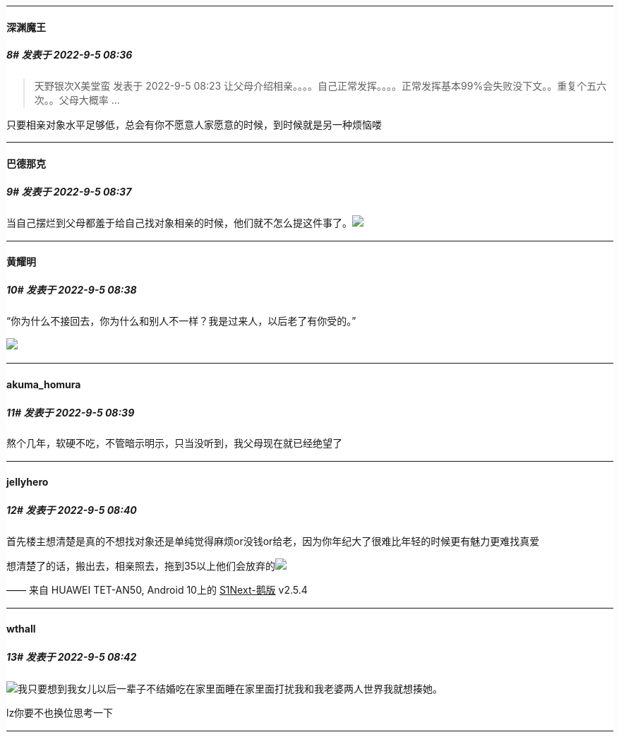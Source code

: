 *****

####  深渊魔王  
##### 8#       发表于 2022-9-5 08:36

<blockquote>天野银次X美堂蛮 发表于 2022-9-5 08:23
让父母介绍相亲。。。。自己正常发挥。。。。正常发挥基本99%会失败没下文。。重复个五六次。。父母大概率 ...</blockquote>
只要相亲对象水平足够低，总会有你不愿意人家愿意的时候，到时候就是另一种烦恼喽

*****

####  巴德那克  
##### 9#       发表于 2022-9-5 08:37

当自己摆烂到父母都羞于给自己找对象相亲的时候，他们就不怎么提这件事了。<img src="https://static.saraba1st.com/image/smiley/face2017/009.gif" referrerpolicy="no-referrer">

*****

####  黄耀明  
##### 10#       发表于 2022-9-5 08:38

“你为什么不接回去，你为什么和别人不一样？我是过来人，以后老了有你受的。”

<img src="https://static.saraba1st.com/image/smiley/face2017/001.png" referrerpolicy="no-referrer">

*****

####  akuma_homura  
##### 11#       发表于 2022-9-5 08:39

熬个几年，软硬不吃，不管暗示明示，只当没听到，我父母现在就已经绝望了

*****

####  jellyhero  
##### 12#       发表于 2022-9-5 08:40

首先楼主想清楚是真的不想找对象还是单纯觉得麻烦or没钱or给老，因为你年纪大了很难比年轻的时候更有魅力更难找真爱

想清楚了的话，搬出去，相亲照去，拖到35以上他们会放弃的<img src="https://static.saraba1st.com/image/smiley/face2017/009.gif" referrerpolicy="no-referrer">

—— 来自 HUAWEI TET-AN50, Android 10上的 [S1Next-鹅版](https://github.com/ykrank/S1-Next/releases) v2.5.4

*****

####  wthall  
##### 13#       发表于 2022-9-5 08:42

<img src="https://static.saraba1st.com/image/smiley/face2017/067.png" referrerpolicy="no-referrer">我只要想到我女儿以后一辈子不结婚吃在家里面睡在家里面打扰我和我老婆两人世界我就想揍她。

lz你要不也换位思考一下

*****
